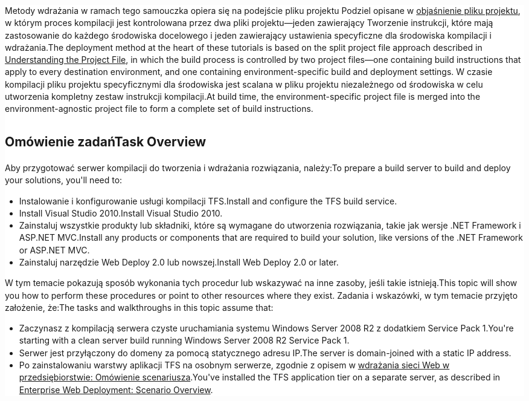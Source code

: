 <span data-ttu-id="f36f9-108">Metody wdrażania w ramach tego samouczka opiera się na podejście pliku projektu Podziel opisane w [objaśnienie pliku projektu](../web-deployment-in-the-enterprise/understanding-the-project-file.md), w którym proces kompilacji jest kontrolowana przez dwa pliki projektu&#x2014;jeden zawierający Tworzenie instrukcji, które mają zastosowanie do każdego środowiska docelowego i jeden zawierający ustawienia specyficzne dla środowiska kompilacji i wdrażania.</span><span class="sxs-lookup"><span data-stu-id="f36f9-108">The deployment method at the heart of these tutorials is based on the split project file approach described in [Understanding the Project File](../web-deployment-in-the-enterprise/understanding-the-project-file.md), in which the build process is controlled by two project files&#x2014;one containing build instructions that apply to every destination environment, and one containing environment-specific build and deployment settings.</span></span> <span data-ttu-id="f36f9-109">W czasie kompilacji pliku projektu specyficznymi dla środowiska jest scalana w pliku projektu niezależnego od środowiska w celu utworzenia kompletny zestaw instrukcji kompilacji.</span><span class="sxs-lookup"><span data-stu-id="f36f9-109">At build time, the environment-specific project file is merged into the environment-agnostic project file to form a complete set of build instructions.</span></span>

## <a name="task-overview"></a><span data-ttu-id="f36f9-110">Omówienie zadań</span><span class="sxs-lookup"><span data-stu-id="f36f9-110">Task Overview</span></span>

<span data-ttu-id="f36f9-111">Aby przygotować serwer kompilacji do tworzenia i wdrażania rozwiązania, należy:</span><span class="sxs-lookup"><span data-stu-id="f36f9-111">To prepare a build server to build and deploy your solutions, you'll need to:</span></span>

- <span data-ttu-id="f36f9-112">Instalowanie i konfigurowanie usługi kompilacji TFS.</span><span class="sxs-lookup"><span data-stu-id="f36f9-112">Install and configure the TFS build service.</span></span>
- <span data-ttu-id="f36f9-113">Install Visual Studio 2010.</span><span class="sxs-lookup"><span data-stu-id="f36f9-113">Install Visual Studio 2010.</span></span>
- <span data-ttu-id="f36f9-114">Zainstaluj wszystkie produkty lub składniki, które są wymagane do utworzenia rozwiązania, takie jak wersje .NET Framework i ASP.NET MVC.</span><span class="sxs-lookup"><span data-stu-id="f36f9-114">Install any products or components that are required to build your solution, like versions of the .NET Framework or ASP.NET MVC.</span></span>
- <span data-ttu-id="f36f9-115">Zainstaluj narzędzie Web Deploy 2.0 lub nowszej.</span><span class="sxs-lookup"><span data-stu-id="f36f9-115">Install Web Deploy 2.0 or later.</span></span>

<span data-ttu-id="f36f9-116">W tym temacie pokazują sposób wykonania tych procedur lub wskazywać na inne zasoby, jeśli takie istnieją.</span><span class="sxs-lookup"><span data-stu-id="f36f9-116">This topic will show you how to perform these procedures or point to other resources where they exist.</span></span> <span data-ttu-id="f36f9-117">Zadania i wskazówki, w tym temacie przyjęto założenie, że:</span><span class="sxs-lookup"><span data-stu-id="f36f9-117">The tasks and walkthroughs in this topic assume that:</span></span>

- <span data-ttu-id="f36f9-118">Zaczynasz z kompilacją serwera czyste uruchamiania systemu Windows Server 2008 R2 z dodatkiem Service Pack 1.</span><span class="sxs-lookup"><span data-stu-id="f36f9-118">You're starting with a clean server build running Windows Server 2008 R2 Service Pack 1.</span></span>
- <span data-ttu-id="f36f9-119">Serwer jest przyłączony do domeny za pomocą statycznego adresu IP.</span><span class="sxs-lookup"><span data-stu-id="f36f9-119">The server is domain-joined with a static IP address.</span></span>
- <span data-ttu-id="f36f9-120">Po zainstalowaniu warstwy aplikacji TFS na osobnym serwerze, zgodnie z opisem w [wdrażania sieci Web w przedsiębiorstwie: Omówienie scenariusza](../deploying-web-applications-in-enterprise-scenarios/enterprise-web-deployment-scenario-overview.md).</span><span class="sxs-lookup"><span data-stu-id="f36f9-120">You've installed the TFS application tier on a separate server, as described in [Enterprise Web Deployment: Scenario Overview](../deploying-web-applications-in-enterprise-scenarios/enterprise-web-deployment-scenario-overview.md).</span></span>
